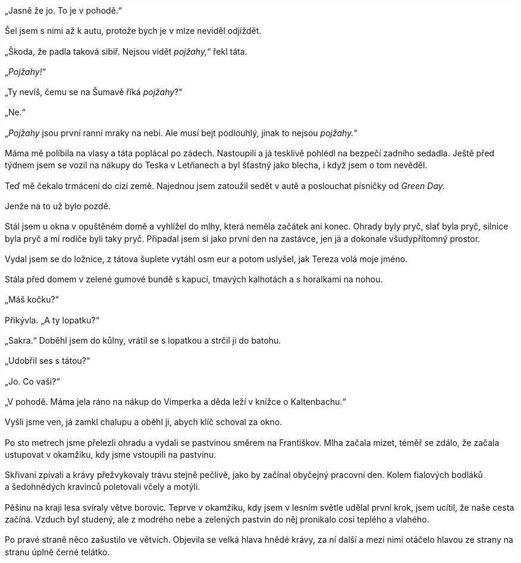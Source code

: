 „Jasně že jo. To je v pohodě.“

Šel jsem s nimi až k autu, protože bych je v mlze neviděl odjíždět.

„Škoda, že padla taková sibiř. Nejsou vidět _pojžahy,_“ řekl táta.

„_Pojžahy!_“

„Ty nevíš, čemu se na Šumavě říká _pojžahy_?“

„Ne.“

„_Pojžahy_ jsou první ranní mraky na nebi. Ale musí bejt podlouhlý, jinak to nejsou _pojžahy._“

Máma mě políbila na vlasy a táta poplácal po zádech. Nastoupili a já tesklivě pohlédl na bezpečí zadního sedadla. Ještě před týdnem jsem se vozil na nákupy do Teska v Letňanech a byl šťastný jako blecha, i když jsem o tom nevěděl.

Teď mě čekalo trmácení do cizí země. Najednou jsem zatoužil sedět v autě a poslouchat písničky od _Green Day._

Jenže na to už bylo pozdě.

</section>

<section>

Stál jsem u okna v opuštěném domě a vyhlížel do mlhy, která neměla začátek ani konec. Ohrady byly pryč, slať byla pryč, silnice byla pryč a mí rodiče byli taky pryč. Připadal jsem si jako první den na zastávce, jen já a dokonale všudypřítomný prostor.

Vydal jsem se do ložnice, z tátova šuplete vytáhl osm eur a potom uslyšel, jak Tereza volá moje jméno.

Stála před domem v zelené gumové bundě s kapucí, tmavých kalhotách a s horalkami na nohou.

„Máš kočku?“

Přikývla. „A ty lopatku?“

„Sakra.“ Doběhl jsem do kůlny, vrátil se s lopatkou a strčil ji do batohu.

„Udobřil ses s tátou?“

„Jo. Co vaši?“

„V pohodě. Máma jela ráno na nákup do Vimperka a děda leží v knížce o Kaltenbachu.“

Vyšli jsme ven, já zamkl chalupu a oběhl ji, abych klíč schoval za okno.

Po sto metrech jsme přelezli ohradu a vydali se pastvinou směrem na Františkov. Mlha začala mizet, téměř se zdálo, že začala ustupovat v okamžiku, kdy jsme vstoupili na pastvinu.

Skřivani zpívali a krávy přežvykovaly trávu stejně pečlivě, jako by začínal obyčejný pracovní den. Kolem fialových bodláků a šedohnědých kravinců poletovali včely a motýli.

Pěšinu na kraji lesa svíraly větve borovic. Teprve v okamžiku, kdy jsem v lesním světle udělal první krok, jsem ucítil, že naše cesta začíná. Vzduch byl studený, ale z modrého nebe a zelených pastvin do něj pronikalo cosi teplého a vlahého.

Po pravé straně něco zašustilo ve větvích. Objevila se velká hlava hnědé krávy, za ní další a mezi nimi otáčelo hlavou ze strany na stranu úplně černé telátko.
